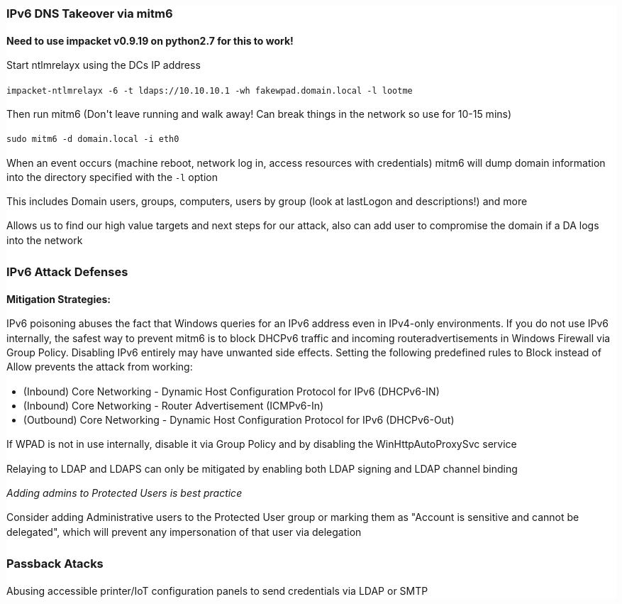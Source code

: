### IPv6 DNS Takeover via mitm6

**Need to use impacket v0.9.19 on python2.7 for this to work!**

Start ntlmrelayx using the DCs IP address

`impacket-ntlmrelayx -6 -t ldaps://10.10.10.1 -wh fakewpad.domain.local -l lootme`

Then run mitm6 (Don't leave running and walk away! Can break things in the network so use for 10-15 mins)

`sudo mitm6 -d domain.local -i eth0`

When an event occurs (machine reboot, network log in, access resources with credentials) mitm6 will dump 
domain information into the directory specified with the `-l` option

This includes Domain users, groups, computers, users by group (look at lastLogon and descriptions!) and more

Allows us to find our high value targets and next steps for our attack, also can add user to compromise the 
domain if a DA logs into the network

### IPv6 Attack Defenses

**Mitigation Strategies:**

IPv6 poisoning abuses the fact that Windows queries for an IPv6 address even in IPv4-only environments.
If you do not use IPv6 internally, the safest way to prevent mitm6 is to block DHCPv6 traffic and incoming
routeradvertisements in Windows Firewall via Group Policy. Disabling IPv6 entirely may have unwanted 
side effects. Setting the following predefined rules to Block instead of Allow prevents the attack from 
working:
- (Inbound) Core Networking - Dynamic Host Configuration Protocol for IPv6 (DHCPv6-IN)
- (Inbound) Core Networking - Router Advertisement (ICMPv6-In)
- (Outbound) Core Networking - Dynamic Host Configuration Protocol for IPv6 (DHCPv6-Out)

If WPAD is not in use internally, disable it via Group Policy and by disabling the WinHttpAutoProxySvc 
service

Relaying to LDAP and LDAPS can only be mitigated by enabling both LDAP signing and LDAP channel binding

*Adding admins to Protected Users is best practice*

Consider adding Administrative users to the Protected User group or marking them as "Account is sensitive
and cannot be delegated", which will prevent any impersonation of that user via delegation

### Passback Atacks

Abusing accessible printer/IoT configuration panels to send credentials via LDAP or SMTP
